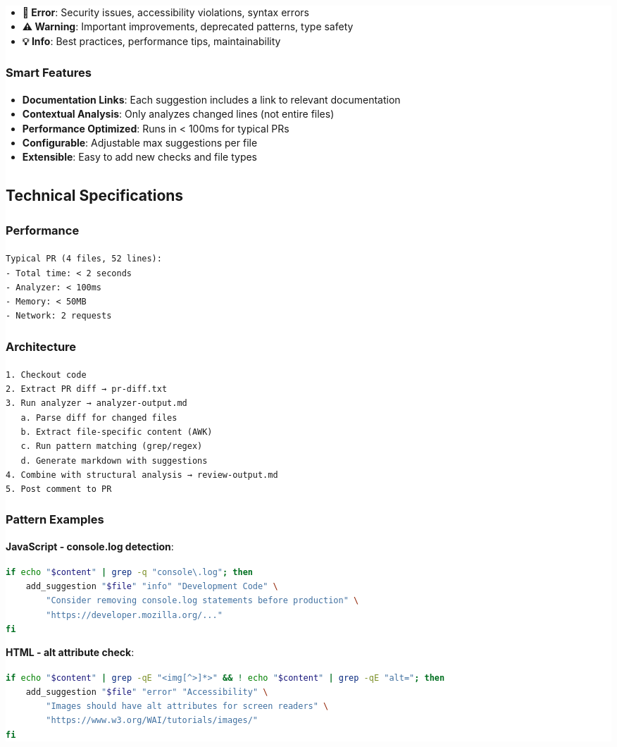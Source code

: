 - **🚨 Error**: Security issues, accessibility violations, syntax errors
- **⚠️ Warning**: Important improvements, deprecated patterns, type safety
- **💡 Info**: Best practices, performance tips, maintainability

### Smart Features

- **Documentation Links**: Each suggestion includes a link to relevant documentation
- **Contextual Analysis**: Only analyzes changed lines (not entire files)
- **Performance Optimized**: Runs in < 100ms for typical PRs
- **Configurable**: Adjustable max suggestions per file
- **Extensible**: Easy to add new checks and file types

## Technical Specifications

### Performance

```
Typical PR (4 files, 52 lines):
- Total time: < 2 seconds
- Analyzer: < 100ms
- Memory: < 50MB
- Network: 2 requests
```

### Architecture

```
1. Checkout code
2. Extract PR diff → pr-diff.txt
3. Run analyzer → analyzer-output.md
   a. Parse diff for changed files
   b. Extract file-specific content (AWK)
   c. Run pattern matching (grep/regex)
   d. Generate markdown with suggestions
4. Combine with structural analysis → review-output.md
5. Post comment to PR
```

### Pattern Examples

**JavaScript - console.log detection**:
```bash
if echo "$content" | grep -q "console\.log"; then
    add_suggestion "$file" "info" "Development Code" \
        "Consider removing console.log statements before production" \
        "https://developer.mozilla.org/..."
fi
```

**HTML - alt attribute check**:
```bash
if echo "$content" | grep -qE "<img[^>]*>" && ! echo "$content" | grep -qE "alt="; then
    add_suggestion "$file" "error" "Accessibility" \
        "Images should have alt attributes for screen readers" \
        "https://www.w3.org/WAI/tutorials/images/"
fi
```
